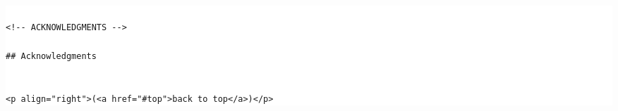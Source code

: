 ```

<!-- ACKNOWLEDGMENTS -->

## Acknowledgments


<p align="right">(<a href="#top">back to top</a>)</p>
